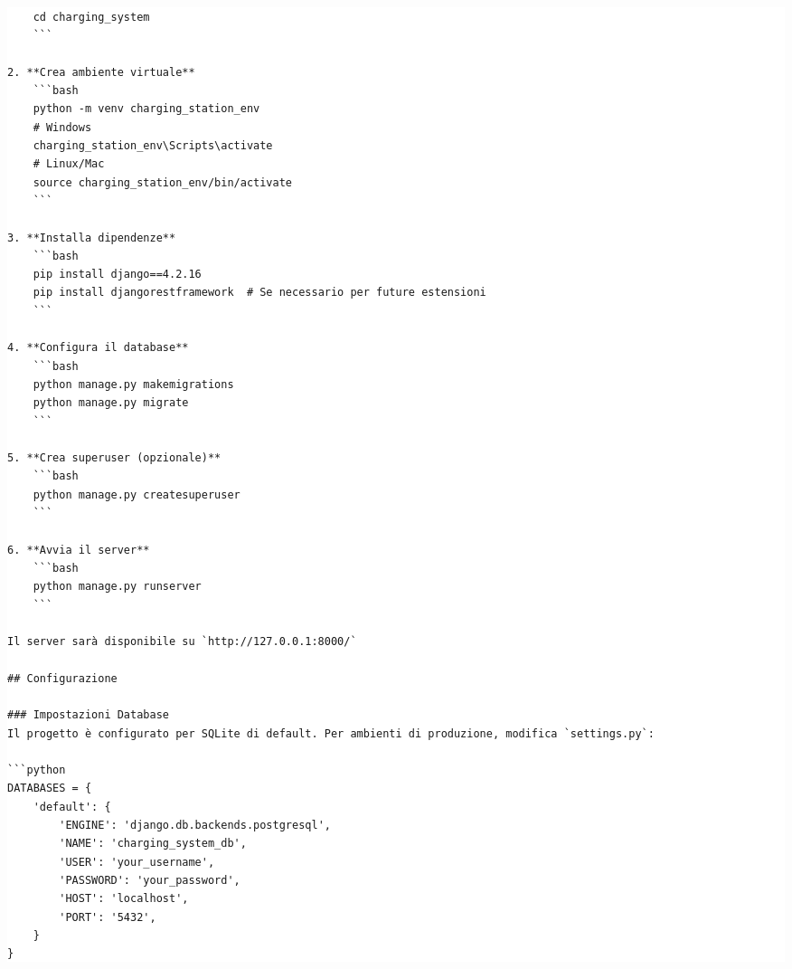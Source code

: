 ```
    cd charging_system
    ```

2. **Crea ambiente virtuale**
    ```bash
    python -m venv charging_station_env
    # Windows
    charging_station_env\Scripts\activate
    # Linux/Mac
    source charging_station_env/bin/activate
    ```

3. **Installa dipendenze**
    ```bash
    pip install django==4.2.16
    pip install djangorestframework  # Se necessario per future estensioni
    ```

4. **Configura il database**
    ```bash
    python manage.py makemigrations
    python manage.py migrate
    ```

5. **Crea superuser (opzionale)**
    ```bash
    python manage.py createsuperuser
    ```

6. **Avvia il server**
    ```bash
    python manage.py runserver
    ```

Il server sarà disponibile su `http://127.0.0.1:8000/`

## Configurazione

### Impostazioni Database
Il progetto è configurato per SQLite di default. Per ambienti di produzione, modifica `settings.py`:

```python
DATABASES = {
    'default': {
        'ENGINE': 'django.db.backends.postgresql',
        'NAME': 'charging_system_db',
        'USER': 'your_username',
        'PASSWORD': 'your_password',
        'HOST': 'localhost',
        'PORT': '5432',
    }
}
```
